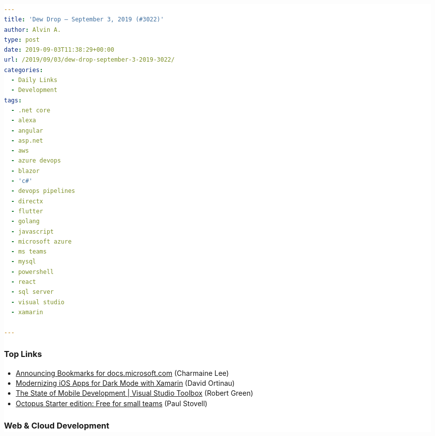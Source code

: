 ```yaml
---
title: 'Dew Drop – September 3, 2019 (#3022)'
author: Alvin A.
type: post
date: 2019-09-03T11:38:29+00:00
url: /2019/09/03/dew-drop-september-3-2019-3022/
categories:
  - Daily Links
  - Development
tags:
  - .net core
  - alexa
  - angular
  - asp.net
  - aws
  - azure devops
  - blazor
  - 'c#'
  - devops pipelines
  - directx
  - flutter
  - golang
  - javascript
  - microsoft azure
  - ms teams
  - mysql
  - powershell
  - react
  - sql server
  - visual studio
  - xamarin

---
```

### <a name="top"></a>Top Links

  * <a href="https://docs.microsoft.com/teamblog/announcing-bookmarks/" target="_blank" rel="noopener noreferrer">Announcing Bookmarks for docs.microsoft.com</a> (Charmaine Lee)
  * <a href="https://devblogs.microsoft.com/xamarin/modernizing-ios-apps-dark-mode-xamarin/" target="_blank" rel="noopener noreferrer">Modernizing iOS Apps for Dark Mode with Xamarin</a> (David Ortinau)
  * <a href="https://channel9.msdn.com/Shows/Visual-Studio-Toolbox/The-State-of-Mobile-Development?WT.mc_id=DX_MVP4025064" target="_blank" rel="noopener noreferrer">The State of Mobile Development | Visual Studio Toolbox</a> (Robert Green)
  * <a href="https://octopus.com/blog/starter" target="_blank" rel="noopener noreferrer">Octopus Starter edition: Free for small teams</a> (Paul Stovell)



### <a name="web"></a>Web & Cloud Development
